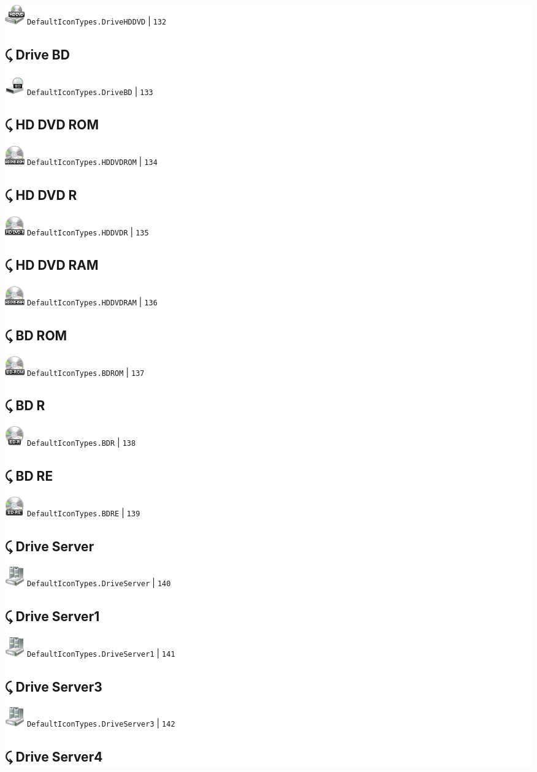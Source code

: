 ![image info](./icons/132.png)	 `DefaultIconTypes.DriveHDDVD` | `132`
## ⤹ Drive BD
![image info](./icons/133.png)	 `DefaultIconTypes.DriveBD` | `133`
## ⤹ HD DVD ROM
![image info](./icons/134.png)	 `DefaultIconTypes.HDDVDROM` | `134`
## ⤹ HD DVD R
![image info](./icons/135.png)	 `DefaultIconTypes.HDDVDR` | `135`
## ⤹ HD DVD RAM
![image info](./icons/136.png)	 `DefaultIconTypes.HDDVDRAM` | `136`
## ⤹ BD ROM
![image info](./icons/137.png)	 `DefaultIconTypes.BDROM` | `137`
## ⤹ BD R
![image info](./icons/138.png)	 `DefaultIconTypes.BDR` | `138`
## ⤹ BD RE
![image info](./icons/139.png)	 `DefaultIconTypes.BDRE` | `139`
## ⤹ Drive Server
![image info](./icons/140.png)	 `DefaultIconTypes.DriveServer` | `140`
## ⤹ Drive Server1
![image info](./icons/141.png)	 `DefaultIconTypes.DriveServer1` | `141`
## ⤹ Drive Server3
![image info](./icons/142.png)	 `DefaultIconTypes.DriveServer3` | `142`
## ⤹ Drive Server4